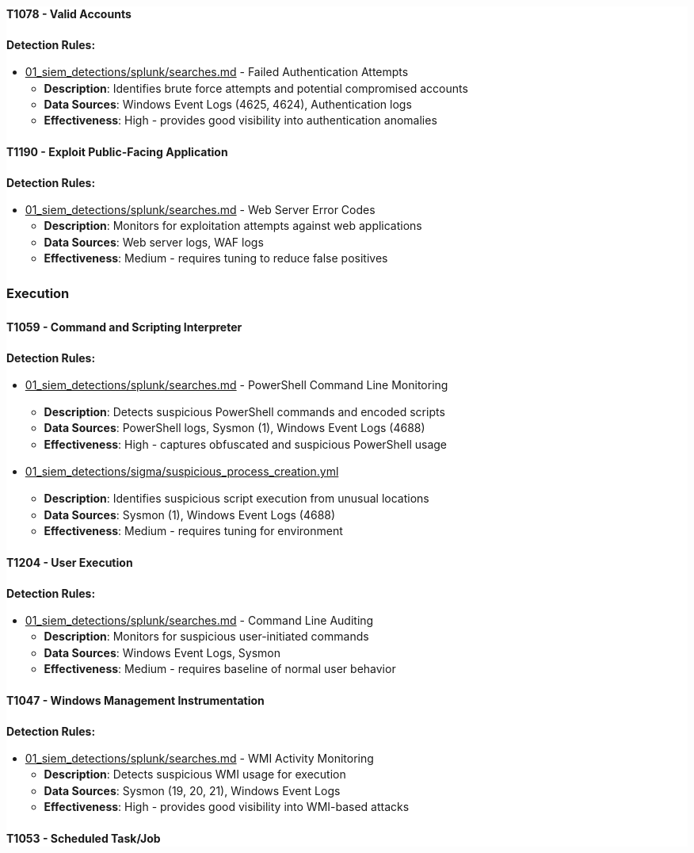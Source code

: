 #### T1078 - Valid Accounts

**Detection Rules:**
- [01_siem_detections/splunk/searches.md](../01_siem_detections/splunk/searches.md) - Failed Authentication Attempts
  - **Description**: Identifies brute force attempts and potential compromised accounts
  - **Data Sources**: Windows Event Logs (4625, 4624), Authentication logs
  - **Effectiveness**: High - provides good visibility into authentication anomalies

#### T1190 - Exploit Public-Facing Application

**Detection Rules:**
- [01_siem_detections/splunk/searches.md](../01_siem_detections/splunk/searches.md) - Web Server Error Codes
  - **Description**: Monitors for exploitation attempts against web applications
  - **Data Sources**: Web server logs, WAF logs
  - **Effectiveness**: Medium - requires tuning to reduce false positives

### Execution

#### T1059 - Command and Scripting Interpreter

**Detection Rules:**
- [01_siem_detections/splunk/searches.md](../01_siem_detections/splunk/searches.md) - PowerShell Command Line Monitoring
  - **Description**: Detects suspicious PowerShell commands and encoded scripts
  - **Data Sources**: PowerShell logs, Sysmon (1), Windows Event Logs (4688)
  - **Effectiveness**: High - captures obfuscated and suspicious PowerShell usage

- [01_siem_detections/sigma/suspicious_process_creation.yml](../01_siem_detections/sigma/suspicious_process_creation.yml)
  - **Description**: Identifies suspicious script execution from unusual locations
  - **Data Sources**: Sysmon (1), Windows Event Logs (4688)
  - **Effectiveness**: Medium - requires tuning for environment

#### T1204 - User Execution

**Detection Rules:**
- [01_siem_detections/splunk/searches.md](../01_siem_detections/splunk/searches.md) - Command Line Auditing
  - **Description**: Monitors for suspicious user-initiated commands
  - **Data Sources**: Windows Event Logs, Sysmon
  - **Effectiveness**: Medium - requires baseline of normal user behavior

#### T1047 - Windows Management Instrumentation

**Detection Rules:**
- [01_siem_detections/splunk/searches.md](../01_siem_detections/splunk/searches.md) - WMI Activity Monitoring
  - **Description**: Detects suspicious WMI usage for execution
  - **Data Sources**: Sysmon (19, 20, 21), Windows Event Logs
  - **Effectiveness**: High - provides good visibility into WMI-based attacks

#### T1053 - Scheduled Task/Job
